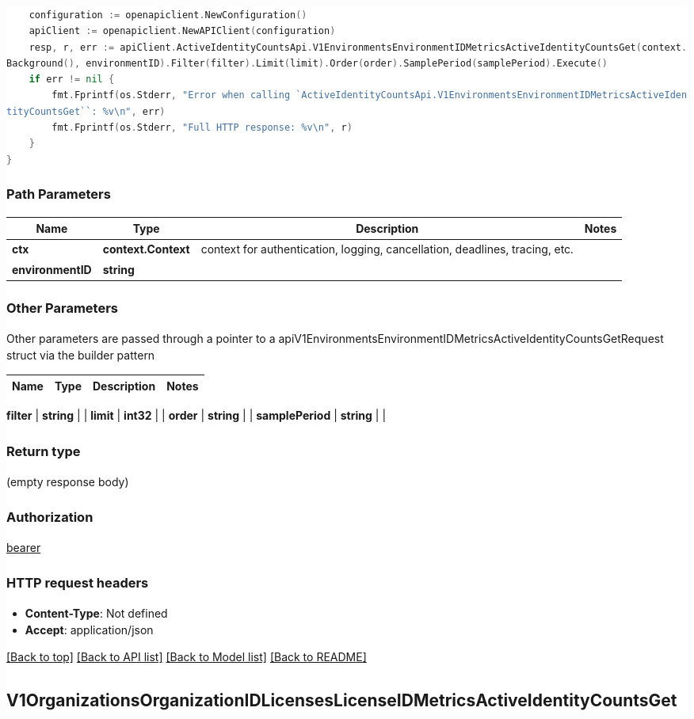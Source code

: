 ```go
    configuration := openapiclient.NewConfiguration()
    apiClient := openapiclient.NewAPIClient(configuration)
    resp, r, err := apiClient.ActiveIdentityCountsApi.V1EnvironmentsEnvironmentIDMetricsActiveIdentityCountsGet(context.Background(), environmentID).Filter(filter).Limit(limit).Order(order).SamplePeriod(samplePeriod).Execute()
    if err != nil {
        fmt.Fprintf(os.Stderr, "Error when calling `ActiveIdentityCountsApi.V1EnvironmentsEnvironmentIDMetricsActiveIdentityCountsGet``: %v\n", err)
        fmt.Fprintf(os.Stderr, "Full HTTP response: %v\n", r)
    }
}
```

### Path Parameters


Name | Type | Description  | Notes
------------- | ------------- | ------------- | -------------
**ctx** | **context.Context** | context for authentication, logging, cancellation, deadlines, tracing, etc.
**environmentID** | **string** |  | 

### Other Parameters

Other parameters are passed through a pointer to a apiV1EnvironmentsEnvironmentIDMetricsActiveIdentityCountsGetRequest struct via the builder pattern


Name | Type | Description  | Notes
------------- | ------------- | ------------- | -------------

 **filter** | **string** |  | 
 **limit** | **int32** |  | 
 **order** | **string** |  | 
 **samplePeriod** | **string** |  | 

### Return type

 (empty response body)

### Authorization

[bearer](../README.md#bearer)

### HTTP request headers

- **Content-Type**: Not defined
- **Accept**: application/json

[[Back to top]](#) [[Back to API list]](../README.md#documentation-for-api-endpoints)
[[Back to Model list]](../README.md#documentation-for-models)
[[Back to README]](../README.md)


## V1OrganizationsOrganizationIDLicensesLicenseIDMetricsActiveIdentityCountsGet
